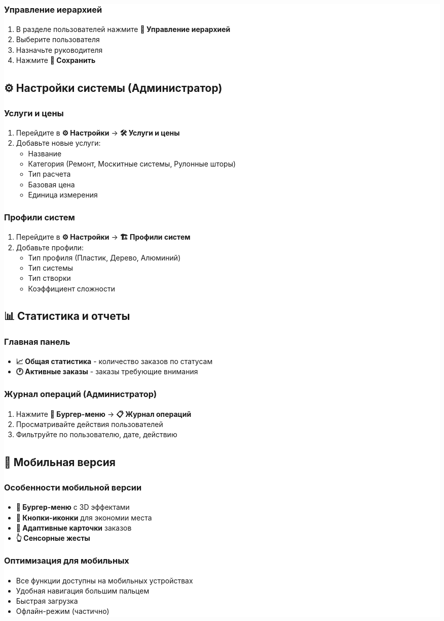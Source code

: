 ### Управление иерархией
1. В разделе пользователей нажмите **🌳 Управление иерархией**
2. Выберите пользователя
3. Назначьте руководителя
4. Нажмите **💾 Сохранить**

## ⚙️ Настройки системы (Администратор)

### Услуги и цены
1. Перейдите в **⚙️ Настройки** → **🛠 Услуги и цены**
2. Добавьте новые услуги:
   - Название
   - Категория (Ремонт, Москитные системы, Рулонные шторы)
   - Тип расчета
   - Базовая цена
   - Единица измерения

### Профили систем
1. Перейдите в **⚙️ Настройки** → **🏗 Профили систем**
2. Добавьте профили:
   - Тип профиля (Пластик, Дерево, Алюминий)
   - Тип системы
   - Тип створки
   - Коэффициент сложности

## 📊 Статистика и отчеты

### Главная панель
- **📈 Общая статистика** - количество заказов по статусам
- **🕐 Активные заказы** - заказы требующие внимания

### Журнал операций (Администратор)
1. Нажмите **🍔 Бургер-меню** → **📋 Журнал операций**
2. Просматривайте действия пользователей
3. Фильтруйте по пользователю, дате, действию

## 📱 Мобильная версия

### Особенности мобильной версии
- **🍔 Бургер-меню** с 3D эффектами
- **🔘 Кнопки-иконки** для экономии места
- **📱 Адаптивные карточки** заказов
- **👆 Сенсорные жесты**

### Оптимизация для мобильных
- Все функции доступны на мобильных устройствах
- Удобная навигация большим пальцем
- Быстрая загрузка
- Офлайн-режим (частично)
